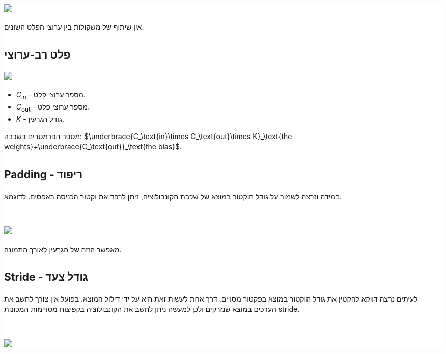 <div class="imgbox" style="max-width:400px">

![](../lecture11/assets/conv_multi_chan.gif)

</div>

אין שיתוף של משקולות בין ערוצי הפלט השונים.

</section><section>

## פלט רב-ערוצי

<div class="imgbox" style="max-width:350px">

![](../lecture11/assets/conv_multi_chan.gif)

</div>

- $C_\text{in}$ - מספר ערוצי קלט.
- $C_\text{out}$ - מספר ערוצי פלט.
- $K$ - גודל הגרעין.

מספר הפרמטרים בשכבה:  $\underbrace{C_\text{in}\times C_\text{out}\times K}_\text{the weights}+\underbrace{C_\text{out}}_\text{the bias}$.

</section><section>

## Padding - ריפוד

במידה ונרצה לשמור על גודל הוקטור במוצא של שכבת הקונבולוציה, ניתן לרפד את וקטור הכניסה באפסים. לדוגמא:

<br/>
<div class="imgbox" style="max-width:500px">

![](../lecture11/assets/padding.gif)

</div>

מאפשר הזזה של הגרעין לאורך התמונה. 

</section><section>

## Stride - גודל צעד

לעיתים נרצה דווקא להקטין את גודל הוקטור במוצא בפקטור מסויים. דרך אחת לעשות זאת היא על ידי דילול המוצא. בפועל אין צורך לחשב את הערכים במוצא שנזרקים ולכן למעשה ניתן לחשב את הקונבולוציה בקפיצות מסויימות המכונות stride.

<br/>
<div class="imgbox" style="max-width:500px">

![](../lecture11/assets/stride.gif)

</div>
